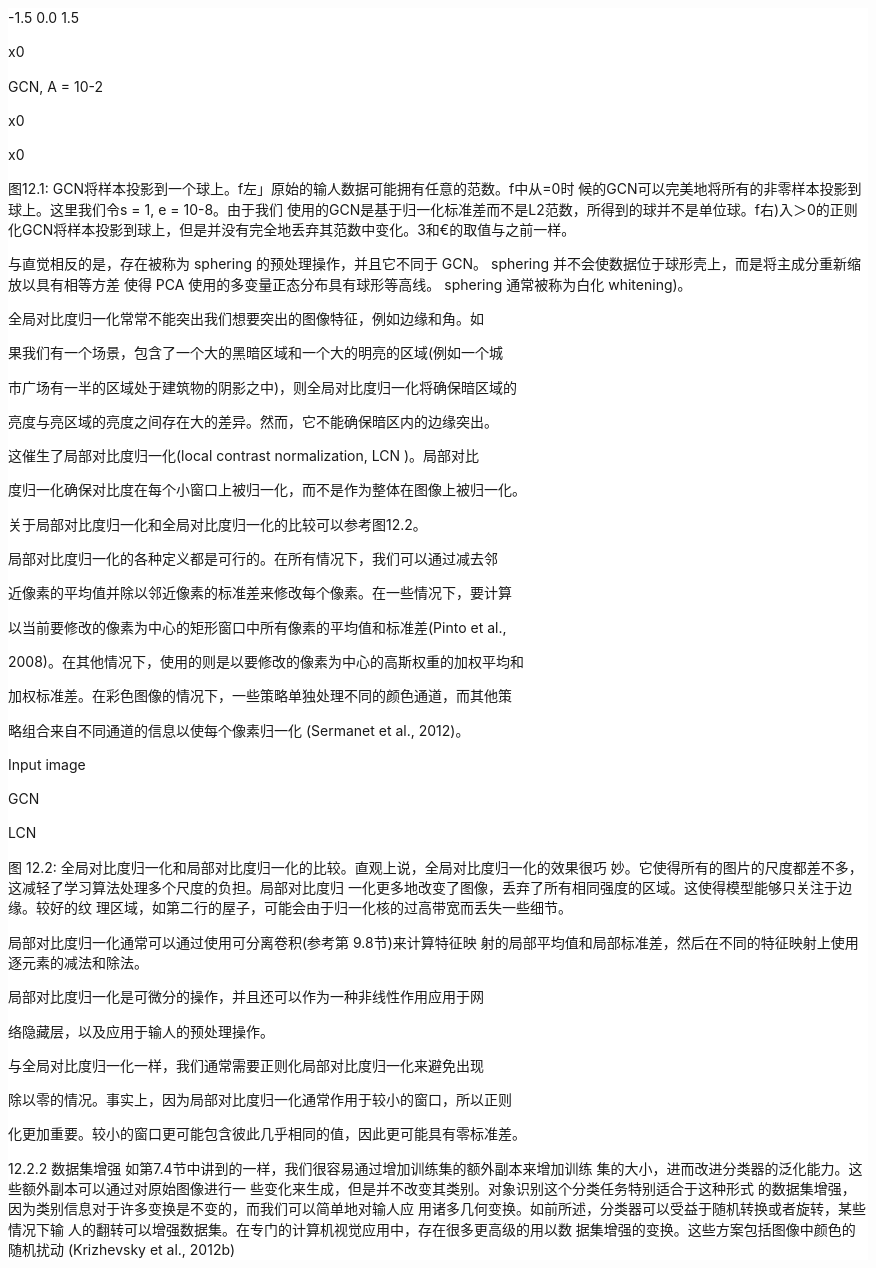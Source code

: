 -1.5 0.0 1.5

x0

GCN, A = 10-2

x0

x0

图12.1: GCN将样本投影到一个球上。f左」原始的输人数据可能拥有任意的范数。f中从=0时 候的GCN可以完美地将所有的非零样本投影到球上。这里我们令s = 1, e = 10-8。由于我们 使用的GCN是基于归一化标准差而不是L2范数，所得到的球并不是单位球。f右)入＞0的正则 化GCN将样本投影到球上，但是并没有完全地丢弃其范数中变化。3和€的取值与之前一样。

与直觉相反的是，存在被称为 sphering 的预处理操作，并且它不同于 GCN。 sphering 并不会使数据位于球形壳上，而是将主成分重新缩放以具有相等方差 使得 PCA 使用的多变量正态分布具有球形等高线。 sphering 通常被称为白化 whitening)。

全局对比度归一化常常不能突出我们想要突出的图像特征，例如边缘和角。如

果我们有一个场景，包含了一个大的黑暗区域和一个大的明亮的区域(例如一个城

市广场有一半的区域处于建筑物的阴影之中)，则全局对比度归一化将确保暗区域的

亮度与亮区域的亮度之间存在大的差异。然而，它不能确保暗区内的边缘突出。

这催生了局部对比度归一化(local contrast normalization, LCN )。局部对比

度归一化确保对比度在每个小窗口上被归一化，而不是作为整体在图像上被归一化。

关于局部对比度归一化和全局对比度归一化的比较可以参考图12.2。

局部对比度归一化的各种定义都是可行的。在所有情况下，我们可以通过减去邻

近像素的平均值并除以邻近像素的标准差来修改每个像素。在一些情况下，要计算

以当前要修改的像素为中心的矩形窗口中所有像素的平均值和标准差(Pinto et al.,

2008)。在其他情况下，使用的则是以要修改的像素为中心的高斯权重的加权平均和

加权标准差。在彩色图像的情况下，一些策略单独处理不同的颜色通道，而其他策

略组合来自不同通道的信息以使每个像素归一化 (Sermanet et al., 2012)。

Input image

GCN

LCN

图 12.2: 全局对比度归一化和局部对比度归一化的比较。直观上说，全局对比度归一化的效果很巧 妙。它使得所有的图片的尺度都差不多，这减轻了学习算法处理多个尺度的负担。局部对比度归 一化更多地改变了图像，丢弃了所有相同强度的区域。这使得模型能够只关注于边缘。较好的纹 理区域，如第二行的屋子，可能会由于归一化核的过高带宽而丢失一些细节。

局部对比度归一化通常可以通过使用可分离卷积(参考第 9.8节)来计算特征映 射的局部平均值和局部标准差，然后在不同的特征映射上使用逐元素的减法和除法。

局部对比度归一化是可微分的操作，并且还可以作为一种非线性作用应用于网

络隐藏层，以及应用于输人的预处理操作。

与全局对比度归一化一样，我们通常需要正则化局部对比度归一化来避免出现

除以零的情况。事实上，因为局部对比度归一化通常作用于较小的窗口，所以正则

化更加重要。较小的窗口更可能包含彼此几乎相同的值，因此更可能具有零标准差。

12.2.2 数据集增强
如第7.4节中讲到的一样，我们很容易通过增加训练集的额外副本来增加训练 集的大小，进而改进分类器的泛化能力。这些额外副本可以通过对原始图像进行一 些变化来生成，但是并不改变其类别。对象识别这个分类任务特别适合于这种形式 的数据集增强，因为类别信息对于许多变换是不变的，而我们可以简单地对输人应 用诸多几何变换。如前所述，分类器可以受益于随机转换或者旋转，某些情况下输 人的翻转可以增强数据集。在专门的计算机视觉应用中，存在很多更高级的用以数 据集增强的变换。这些方案包括图像中颜色的随机扰动 (Krizhevsky et al., 2012b)
